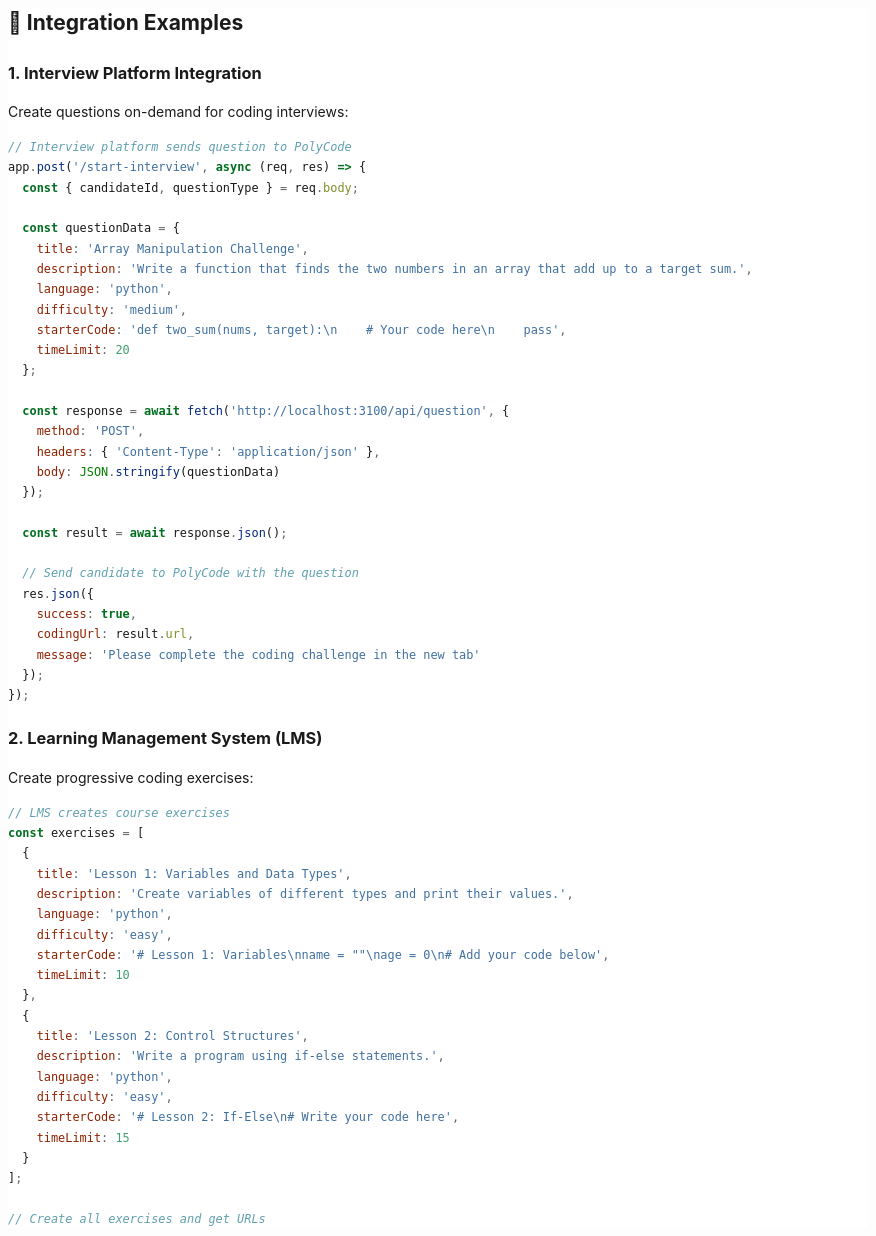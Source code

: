 
## 🎯 Integration Examples

### **1. Interview Platform Integration**

Create questions on-demand for coding interviews:

```javascript
// Interview platform sends question to PolyCode
app.post('/start-interview', async (req, res) => {
  const { candidateId, questionType } = req.body;
  
  const questionData = {
    title: 'Array Manipulation Challenge',
    description: 'Write a function that finds the two numbers in an array that add up to a target sum.',
    language: 'python',
    difficulty: 'medium',
    starterCode: 'def two_sum(nums, target):\n    # Your code here\n    pass',
    timeLimit: 20
  };
  
  const response = await fetch('http://localhost:3100/api/question', {
    method: 'POST',
    headers: { 'Content-Type': 'application/json' },
    body: JSON.stringify(questionData)
  });
  
  const result = await response.json();
  
  // Send candidate to PolyCode with the question
  res.json({
    success: true,
    codingUrl: result.url,
    message: 'Please complete the coding challenge in the new tab'
  });
});
```

### **2. Learning Management System (LMS)**

Create progressive coding exercises:

```javascript
// LMS creates course exercises
const exercises = [
  {
    title: 'Lesson 1: Variables and Data Types',
    description: 'Create variables of different types and print their values.',
    language: 'python',
    difficulty: 'easy',
    starterCode: '# Lesson 1: Variables\nname = ""\nage = 0\n# Add your code below',
    timeLimit: 10
  },
  {
    title: 'Lesson 2: Control Structures',
    description: 'Write a program using if-else statements.',
    language: 'python',
    difficulty: 'easy',
    starterCode: '# Lesson 2: If-Else\n# Write your code here',
    timeLimit: 15
  }
];

// Create all exercises and get URLs
```
